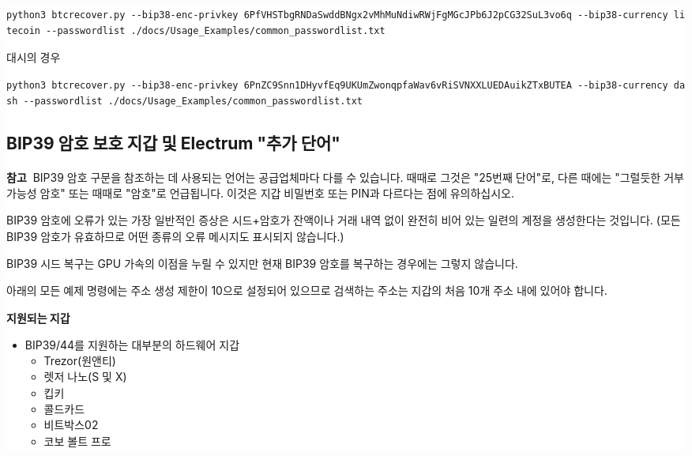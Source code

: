 <pre id="__code_3" class="wp-block-code"><code>python3 btcrecover.py --bip38-enc-privkey 6PfVHSTbgRNDaSwddBNgx2vMhMuNdiwRWjFgMGcJPb6J2pCG32SuL3vo6q --bip38-currency litecoin --passwordlist ./docs/Usage_Examples/common_passwordlist.txt
</code></pre>



<p>대시의 경우</p>



<pre id="__code_4" class="wp-block-code"><code>python3 btcrecover.py --bip38-enc-privkey 6PnZC9Snn1DHyvfEq9UKUmZwonqpfaWav6vRiSVNXXLUEDAuikZTxBUTEA --bip38-currency dash --passwordlist ./docs/Usage_Examples/common_passwordlist.txt
</code></pre>



<h2 id="bip39-passphrase-protected-wallets-electrum-extra-words">BIP39 암호 보호 지갑 및 Electrum "추가 단어"</h2>



<p><strong>참고</strong>&nbsp;&nbsp;BIP39 암호 구문을 참조하는 데 사용되는 언어는 공급업체마다 다를 수 있습니다.&nbsp;때때로 그것은 "25번째 단어"로, 다른 때에는 "그럴듯한 거부 가능성 암호" 또는 때때로 "암호"로 언급됩니다.&nbsp;이것은 지갑 비밀번호 또는 PIN과 다르다는 점에 유의하십시오.</p>



<p>BIP39 암호에 오류가 있는 가장 일반적인 증상은 시드+암호가 잔액이나 거래 내역 없이 완전히 비어 있는 일련의 계정을 생성한다는 것입니다.&nbsp;(모든 BIP39 암호가 유효하므로 어떤 종류의 오류 메시지도 표시되지 않습니다.)</p>



<p>BIP39 시드 복구는 GPU 가속의 이점을 누릴 수 있지만 현재 BIP39 암호를 복구하는 경우에는 그렇지 않습니다.</p>



<p>아래의 모든 예제 명령에는 주소 생성 제한이 10으로 설정되어 있으므로 검색하는 주소는 지갑의 처음 10개 주소 내에 있어야 합니다.</p>



<p><strong>지원되는 지갑</strong></p>



<ul>
<li>BIP39/44를 지원하는 대부분의 하드웨어 지갑
<ul>
<li>Trezor(원앤티)</li>



<li>렛저 나노(S 및 X)</li>



<li>킵키</li>



<li>콜드카드</li>



<li>비트박스02</li>



<li>코보 볼트 프로</li>
</ul>
</li>
